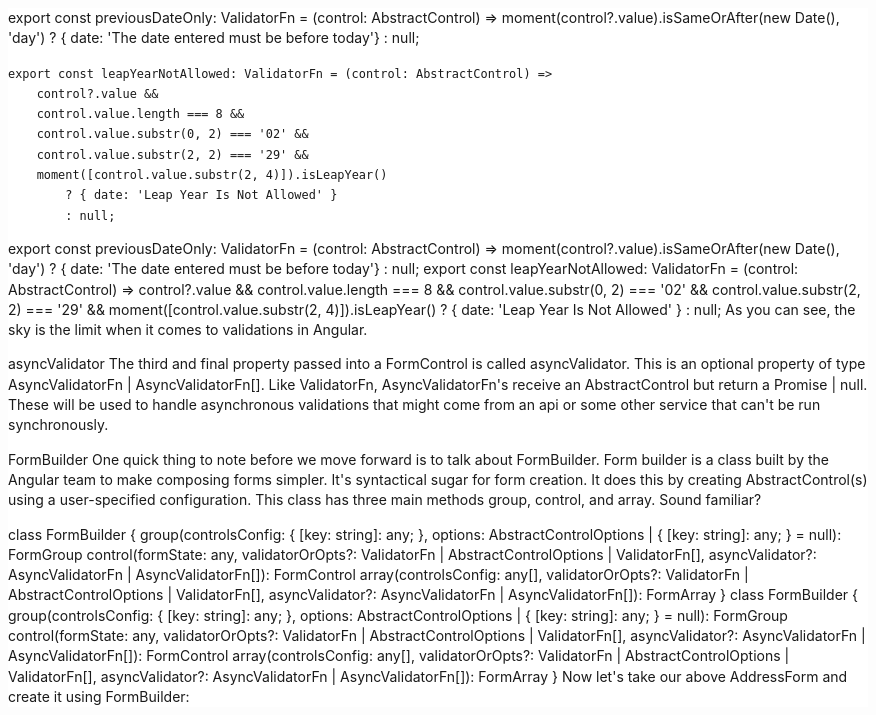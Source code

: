 export const previousDateOnly: ValidatorFn = (control: AbstractControl) =>
        moment(control?.value).isSameOrAfter(new Date(), 'day')
            ? { date: 'The date entered must be before today'}
            : null;

    export const leapYearNotAllowed: ValidatorFn = (control: AbstractControl) =>
        control?.value &&
        control.value.length === 8 &&
        control.value.substr(0, 2) === '02' &&
        control.value.substr(2, 2) === '29' &&
        moment([control.value.substr(2, 4)]).isLeapYear()
            ? { date: 'Leap Year Is Not Allowed' }
            : null;
export const previousDateOnly: ValidatorFn = (control: AbstractControl) =>
        moment(control?.value).isSameOrAfter(new Date(), 'day')
            ? { date: 'The date entered must be before today'}
            : null;
​
    export const leapYearNotAllowed: ValidatorFn = (control: AbstractControl) =>
        control?.value &&
        control.value.length === 8 &&
        control.value.substr(0, 2) === '02' &&
        control.value.substr(2, 2) === '29' &&
        moment([control.value.substr(2, 4)]).isLeapYear()
            ? { date: 'Leap Year Is Not Allowed' }
            : null;
As you can see, the sky is the limit when it comes to validations in Angular.



asyncValidator
The third and final property passed into a FormControl is called asyncValidator. This is an optional property of type AsyncValidatorFn | AsyncValidatorFn[]. Like ValidatorFn, AsyncValidatorFn's receive an AbstractControl but return a Promise<ValidationErrors> | null. These will be used to handle asynchronous validations that might come from an api or some other service that can't be run synchronously.

FormBuilder
One quick thing to note before we move forward is to talk about FormBuilder. Form builder is a class built by the Angular team to make composing forms simpler. It's syntactical sugar for form creation. It does this by creating AbstractControl(s) using a user-specified configuration. This class has three main methods group, control, and array. Sound familiar?

class FormBuilder {
        group(controlsConfig: { [key: string]: any; }, options: AbstractControlOptions | { [key: string]: any; } = null): FormGroup
        control(formState: any, validatorOrOpts?: ValidatorFn | AbstractControlOptions | ValidatorFn[], asyncValidator?: AsyncValidatorFn | AsyncValidatorFn[]): FormControl
        array(controlsConfig: any[], validatorOrOpts?: ValidatorFn | AbstractControlOptions | ValidatorFn[], asyncValidator?: AsyncValidatorFn | AsyncValidatorFn[]): FormArray
    }
class FormBuilder {
        group(controlsConfig: { [key: string]: any; }, options: AbstractControlOptions | { [key: string]: any; } = null): FormGroup
        control(formState: any, validatorOrOpts?: ValidatorFn | AbstractControlOptions | ValidatorFn[], asyncValidator?: AsyncValidatorFn | AsyncValidatorFn[]): FormControl
        array(controlsConfig: any[], validatorOrOpts?: ValidatorFn | AbstractControlOptions | ValidatorFn[], asyncValidator?: AsyncValidatorFn | AsyncValidatorFn[]): FormArray
    }
Now let's take our above AddressForm and create it using FormBuilder:
